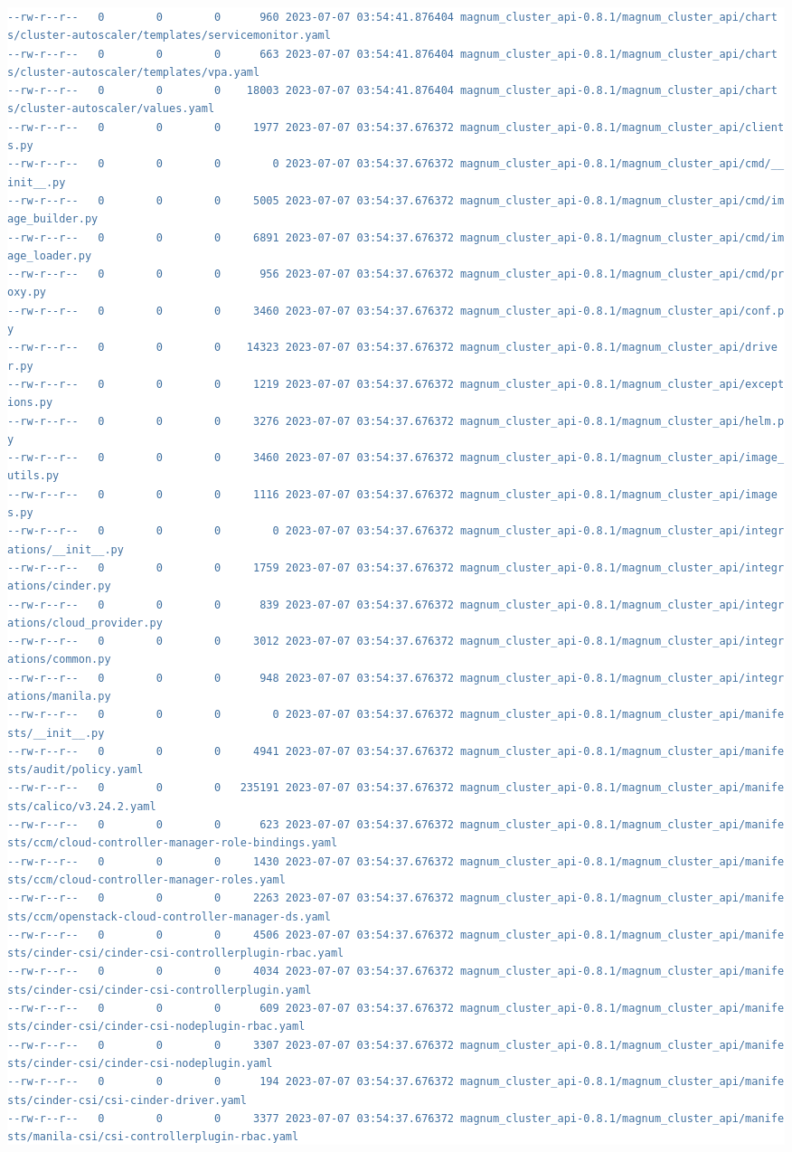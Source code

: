 ```diff
--rw-r--r--   0        0        0      960 2023-07-07 03:54:41.876404 magnum_cluster_api-0.8.1/magnum_cluster_api/charts/cluster-autoscaler/templates/servicemonitor.yaml
--rw-r--r--   0        0        0      663 2023-07-07 03:54:41.876404 magnum_cluster_api-0.8.1/magnum_cluster_api/charts/cluster-autoscaler/templates/vpa.yaml
--rw-r--r--   0        0        0    18003 2023-07-07 03:54:41.876404 magnum_cluster_api-0.8.1/magnum_cluster_api/charts/cluster-autoscaler/values.yaml
--rw-r--r--   0        0        0     1977 2023-07-07 03:54:37.676372 magnum_cluster_api-0.8.1/magnum_cluster_api/clients.py
--rw-r--r--   0        0        0        0 2023-07-07 03:54:37.676372 magnum_cluster_api-0.8.1/magnum_cluster_api/cmd/__init__.py
--rw-r--r--   0        0        0     5005 2023-07-07 03:54:37.676372 magnum_cluster_api-0.8.1/magnum_cluster_api/cmd/image_builder.py
--rw-r--r--   0        0        0     6891 2023-07-07 03:54:37.676372 magnum_cluster_api-0.8.1/magnum_cluster_api/cmd/image_loader.py
--rw-r--r--   0        0        0      956 2023-07-07 03:54:37.676372 magnum_cluster_api-0.8.1/magnum_cluster_api/cmd/proxy.py
--rw-r--r--   0        0        0     3460 2023-07-07 03:54:37.676372 magnum_cluster_api-0.8.1/magnum_cluster_api/conf.py
--rw-r--r--   0        0        0    14323 2023-07-07 03:54:37.676372 magnum_cluster_api-0.8.1/magnum_cluster_api/driver.py
--rw-r--r--   0        0        0     1219 2023-07-07 03:54:37.676372 magnum_cluster_api-0.8.1/magnum_cluster_api/exceptions.py
--rw-r--r--   0        0        0     3276 2023-07-07 03:54:37.676372 magnum_cluster_api-0.8.1/magnum_cluster_api/helm.py
--rw-r--r--   0        0        0     3460 2023-07-07 03:54:37.676372 magnum_cluster_api-0.8.1/magnum_cluster_api/image_utils.py
--rw-r--r--   0        0        0     1116 2023-07-07 03:54:37.676372 magnum_cluster_api-0.8.1/magnum_cluster_api/images.py
--rw-r--r--   0        0        0        0 2023-07-07 03:54:37.676372 magnum_cluster_api-0.8.1/magnum_cluster_api/integrations/__init__.py
--rw-r--r--   0        0        0     1759 2023-07-07 03:54:37.676372 magnum_cluster_api-0.8.1/magnum_cluster_api/integrations/cinder.py
--rw-r--r--   0        0        0      839 2023-07-07 03:54:37.676372 magnum_cluster_api-0.8.1/magnum_cluster_api/integrations/cloud_provider.py
--rw-r--r--   0        0        0     3012 2023-07-07 03:54:37.676372 magnum_cluster_api-0.8.1/magnum_cluster_api/integrations/common.py
--rw-r--r--   0        0        0      948 2023-07-07 03:54:37.676372 magnum_cluster_api-0.8.1/magnum_cluster_api/integrations/manila.py
--rw-r--r--   0        0        0        0 2023-07-07 03:54:37.676372 magnum_cluster_api-0.8.1/magnum_cluster_api/manifests/__init__.py
--rw-r--r--   0        0        0     4941 2023-07-07 03:54:37.676372 magnum_cluster_api-0.8.1/magnum_cluster_api/manifests/audit/policy.yaml
--rw-r--r--   0        0        0   235191 2023-07-07 03:54:37.676372 magnum_cluster_api-0.8.1/magnum_cluster_api/manifests/calico/v3.24.2.yaml
--rw-r--r--   0        0        0      623 2023-07-07 03:54:37.676372 magnum_cluster_api-0.8.1/magnum_cluster_api/manifests/ccm/cloud-controller-manager-role-bindings.yaml
--rw-r--r--   0        0        0     1430 2023-07-07 03:54:37.676372 magnum_cluster_api-0.8.1/magnum_cluster_api/manifests/ccm/cloud-controller-manager-roles.yaml
--rw-r--r--   0        0        0     2263 2023-07-07 03:54:37.676372 magnum_cluster_api-0.8.1/magnum_cluster_api/manifests/ccm/openstack-cloud-controller-manager-ds.yaml
--rw-r--r--   0        0        0     4506 2023-07-07 03:54:37.676372 magnum_cluster_api-0.8.1/magnum_cluster_api/manifests/cinder-csi/cinder-csi-controllerplugin-rbac.yaml
--rw-r--r--   0        0        0     4034 2023-07-07 03:54:37.676372 magnum_cluster_api-0.8.1/magnum_cluster_api/manifests/cinder-csi/cinder-csi-controllerplugin.yaml
--rw-r--r--   0        0        0      609 2023-07-07 03:54:37.676372 magnum_cluster_api-0.8.1/magnum_cluster_api/manifests/cinder-csi/cinder-csi-nodeplugin-rbac.yaml
--rw-r--r--   0        0        0     3307 2023-07-07 03:54:37.676372 magnum_cluster_api-0.8.1/magnum_cluster_api/manifests/cinder-csi/cinder-csi-nodeplugin.yaml
--rw-r--r--   0        0        0      194 2023-07-07 03:54:37.676372 magnum_cluster_api-0.8.1/magnum_cluster_api/manifests/cinder-csi/csi-cinder-driver.yaml
--rw-r--r--   0        0        0     3377 2023-07-07 03:54:37.676372 magnum_cluster_api-0.8.1/magnum_cluster_api/manifests/manila-csi/csi-controllerplugin-rbac.yaml
```